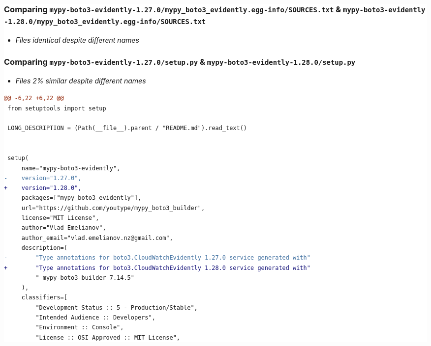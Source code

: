 ### Comparing `mypy-boto3-evidently-1.27.0/mypy_boto3_evidently.egg-info/SOURCES.txt` & `mypy-boto3-evidently-1.28.0/mypy_boto3_evidently.egg-info/SOURCES.txt`

 * *Files identical despite different names*

### Comparing `mypy-boto3-evidently-1.27.0/setup.py` & `mypy-boto3-evidently-1.28.0/setup.py`

 * *Files 2% similar despite different names*

```diff
@@ -6,22 +6,22 @@
 from setuptools import setup
 
 LONG_DESCRIPTION = (Path(__file__).parent / "README.md").read_text()
 
 
 setup(
     name="mypy-boto3-evidently",
-    version="1.27.0",
+    version="1.28.0",
     packages=["mypy_boto3_evidently"],
     url="https://github.com/youtype/mypy_boto3_builder",
     license="MIT License",
     author="Vlad Emelianov",
     author_email="vlad.emelianov.nz@gmail.com",
     description=(
-        "Type annotations for boto3.CloudWatchEvidently 1.27.0 service generated with"
+        "Type annotations for boto3.CloudWatchEvidently 1.28.0 service generated with"
         " mypy-boto3-builder 7.14.5"
     ),
     classifiers=[
         "Development Status :: 5 - Production/Stable",
         "Intended Audience :: Developers",
         "Environment :: Console",
         "License :: OSI Approved :: MIT License",
```

